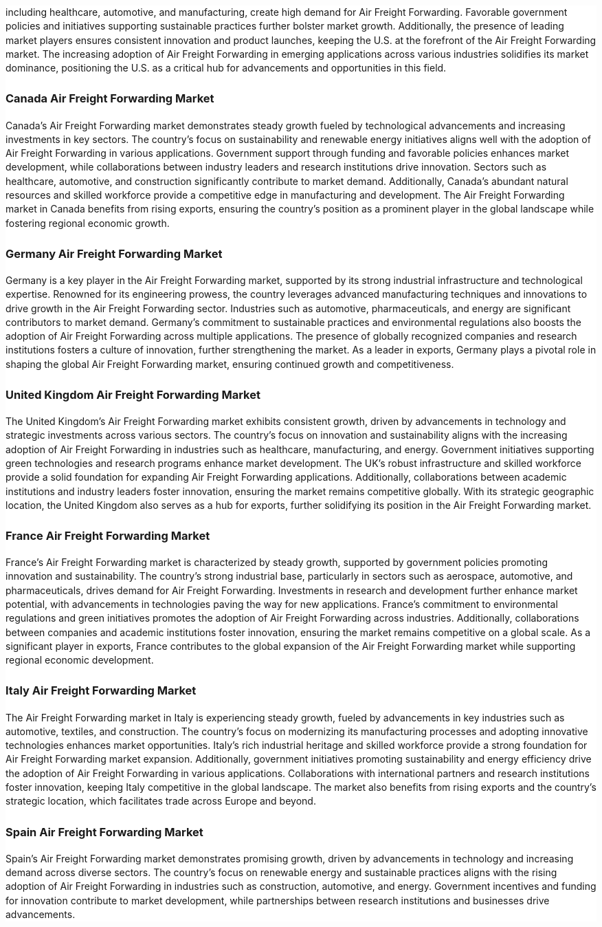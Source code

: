 including healthcare, automotive, and manufacturing, create high demand for Air Freight Forwarding. Favorable government policies and initiatives supporting sustainable practices further bolster market growth. Additionally, the presence of leading market players ensures consistent innovation and product launches, keeping the U.S. at the forefront of the Air Freight Forwarding market. The increasing adoption of Air Freight Forwarding in emerging applications across various industries solidifies its market dominance, positioning the U.S. as a critical hub for advancements and opportunities in this field.</p><h3>Canada Air Freight Forwarding Market</h3><p>Canada&rsquo;s Air Freight Forwarding market demonstrates steady growth fueled by technological advancements and increasing investments in key sectors. The country&rsquo;s focus on sustainability and renewable energy initiatives aligns well with the adoption of Air Freight Forwarding in various applications. Government support through funding and favorable policies enhances market development, while collaborations between industry leaders and research institutions drive innovation. Sectors such as healthcare, automotive, and construction significantly contribute to market demand. Additionally, Canada&rsquo;s abundant natural resources and skilled workforce provide a competitive edge in manufacturing and development. The Air Freight Forwarding market in Canada benefits from rising exports, ensuring the country&rsquo;s position as a prominent player in the global landscape while fostering regional economic growth.</p><h3>Germany Air Freight Forwarding Market</h3><p>Germany is a key player in the Air Freight Forwarding market, supported by its strong industrial infrastructure and technological expertise. Renowned for its engineering prowess, the country leverages advanced manufacturing techniques and innovations to drive growth in the Air Freight Forwarding sector. Industries such as automotive, pharmaceuticals, and energy are significant contributors to market demand. Germany&rsquo;s commitment to sustainable practices and environmental regulations also boosts the adoption of Air Freight Forwarding across multiple applications. The presence of globally recognized companies and research institutions fosters a culture of innovation, further strengthening the market. As a leader in exports, Germany plays a pivotal role in shaping the global Air Freight Forwarding market, ensuring continued growth and competitiveness.</p><h3>United Kingdom Air Freight Forwarding Market</h3><p>The United Kingdom&rsquo;s Air Freight Forwarding market exhibits consistent growth, driven by advancements in technology and strategic investments across various sectors. The country&rsquo;s focus on innovation and sustainability aligns with the increasing adoption of Air Freight Forwarding in industries such as healthcare, manufacturing, and energy. Government initiatives supporting green technologies and research programs enhance market development. The UK&rsquo;s robust infrastructure and skilled workforce provide a solid foundation for expanding Air Freight Forwarding applications. Additionally, collaborations between academic institutions and industry leaders foster innovation, ensuring the market remains competitive globally. With its strategic geographic location, the United Kingdom also serves as a hub for exports, further solidifying its position in the Air Freight Forwarding market.</p><h3>France Air Freight Forwarding Market</h3><p>France&rsquo;s Air Freight Forwarding market is characterized by steady growth, supported by government policies promoting innovation and sustainability. The country&rsquo;s strong industrial base, particularly in sectors such as aerospace, automotive, and pharmaceuticals, drives demand for Air Freight Forwarding. Investments in research and development further enhance market potential, with advancements in technologies paving the way for new applications. France&rsquo;s commitment to environmental regulations and green initiatives promotes the adoption of Air Freight Forwarding across industries. Additionally, collaborations between companies and academic institutions foster innovation, ensuring the market remains competitive on a global scale. As a significant player in exports, France contributes to the global expansion of the Air Freight Forwarding market while supporting regional economic development.</p><h3>Italy Air Freight Forwarding Market</h3><p>The Air Freight Forwarding market in Italy is experiencing steady growth, fueled by advancements in key industries such as automotive, textiles, and construction. The country&rsquo;s focus on modernizing its manufacturing processes and adopting innovative technologies enhances market opportunities. Italy&rsquo;s rich industrial heritage and skilled workforce provide a strong foundation for Air Freight Forwarding market expansion. Additionally, government initiatives promoting sustainability and energy efficiency drive the adoption of Air Freight Forwarding in various applications. Collaborations with international partners and research institutions foster innovation, keeping Italy competitive in the global landscape. The market also benefits from rising exports and the country&rsquo;s strategic location, which facilitates trade across Europe and beyond.</p><h3>Spain Air Freight Forwarding Market</h3><p>Spain&rsquo;s Air Freight Forwarding market demonstrates promising growth, driven by advancements in technology and increasing demand across diverse sectors. The country&rsquo;s focus on renewable energy and sustainable practices aligns with the rising adoption of Air Freight Forwarding in industries such as construction, automotive, and energy. Government incentives and funding for innovation contribute to market development, while partnerships between research institutions and businesses drive advancements.
